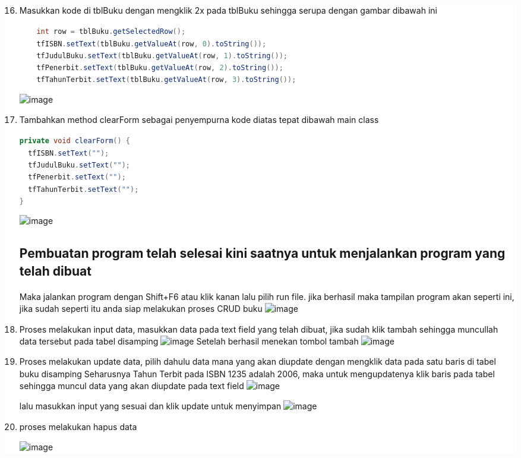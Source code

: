 16. Masukkan kode di tblBuku dengan mengklik 2x pada tblBuku sehingga serupa dengan gambar dibawah ini
    ````java
        int row = tblBuku.getSelectedRow();
        tfISBN.setText(tblBuku.getValueAt(row, 0).toString());
        tfJudulBuku.setText(tblBuku.getValueAt(row, 1).toString());
        tfPenerbit.setText(tblBuku.getValueAt(row, 2).toString());
        tfTahunTerbit.setText(tblBuku.getValueAt(row, 3).toString());
    ````
    ![image](https://github.com/user-attachments/assets/5f58fdad-b260-49c2-894d-5bf60e32fba8)


17.  Tambahkan method clearForm sebagai penyempurna kode diatas tepat dibawah main class
      ```java
      private void clearForm() {
        tfISBN.setText("");
        tfJudulBuku.setText("");
        tfPenerbit.setText("");
        tfTahunTerbit.setText("");
      }
      ````
      ![image](https://github.com/user-attachments/assets/85a740c6-0a5e-4003-92c8-a2c25493d982)

     ## Pembuatan program telah selesai kini saatnya untuk menjalankan program yang telah dibuat
     Maka jalankan program dengan Shift+F6 atau klik kanan lalu pilih run file. jika berhasil maka tampilan program akan seperti ini, jika sudah seperti itu anda siap melakukan proses CRUD buku
     ![image](https://github.com/user-attachments/assets/4dd532e3-01ae-427f-be02-c97cd3919889)


1. Proses melakukan input data, masukkan data pada text field yang telah dibuat, jika sudah klik tambah sehingga muncullah data tersebut pada tabel disamping
   ![image](https://github.com/user-attachments/assets/34c51416-3e97-4074-8b24-0df963562373)
  Setelah berhasil menekan tombol tambah
  ![image](https://github.com/user-attachments/assets/ced4a608-4e70-4639-8d96-8220765ff894)

2. Proses melakukan update data, pilih dahulu data mana yang akan diupdate dengan mengklik data pada satu baris di tabel buku disamping
   Seharusnya Tahun Terbit pada ISBN 1235 adalah 2006, maka untuk mengupdatenya klik baris pada tabel sehingga muncul data yang akan diupdate pada text field
   ![image](https://github.com/user-attachments/assets/18afb0af-3ac1-426b-a43e-d8f87e43fd3c)

   lalu masukkan input yang sesuai dan klik update untuk menyimpan
   ![image](https://github.com/user-attachments/assets/6290441c-9dd8-411c-adb4-c047e191e6b5)


3. proses melakukan hapus data
   
   ![image](https://github.com/user-attachments/assets/0d208240-0b82-4c55-b2c6-0f618ee8e72b)
